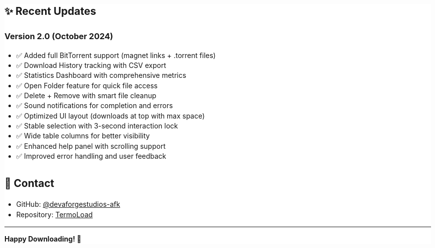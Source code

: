 ## ✨ Recent Updates

### Version 2.0 (October 2024)
- ✅ Added full BitTorrent support (magnet links + .torrent files)
- ✅ Download History tracking with CSV export
- ✅ Statistics Dashboard with comprehensive metrics
- ✅ Open Folder feature for quick file access
- ✅ Delete + Remove with smart file cleanup
- ✅ Sound notifications for completion and errors
- ✅ Optimized UI layout (downloads at top with max space)
- ✅ Stable selection with 3-second interaction lock
- ✅ Wide table columns for better visibility
- ✅ Enhanced help panel with scrolling support
- ✅ Improved error handling and user feedback

## 📧 Contact

- GitHub: [@devaforgestudios-afk](https://github.com/devaforgestudios-afk)
- Repository: [TermoLoad](https://github.com/devaforgestudios-afk/TermoLoad)

---

**Happy Downloading! 🚀**
